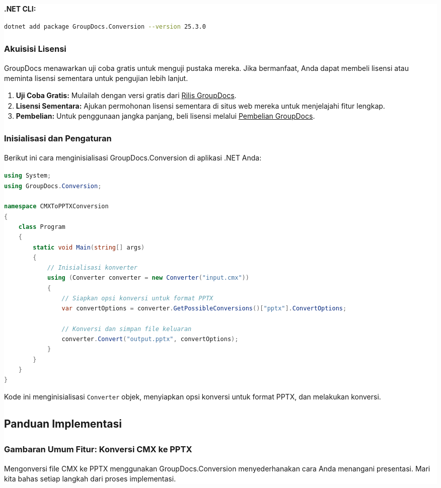 **.NET CLI:**
```bash
dotnet add package GroupDocs.Conversion --version 25.3.0
```

### Akuisisi Lisensi

GroupDocs menawarkan uji coba gratis untuk menguji pustaka mereka. Jika bermanfaat, Anda dapat membeli lisensi atau meminta lisensi sementara untuk pengujian lebih lanjut.

1. **Uji Coba Gratis:** Mulailah dengan versi gratis dari [Rilis GroupDocs](https://releases.groupdocs.com/conversion/net/).
2. **Lisensi Sementara:** Ajukan permohonan lisensi sementara di situs web mereka untuk menjelajahi fitur lengkap.
3. **Pembelian:** Untuk penggunaan jangka panjang, beli lisensi melalui [Pembelian GroupDocs](https://purchase.groupdocs.com/buy).

### Inisialisasi dan Pengaturan

Berikut ini cara menginisialisasi GroupDocs.Conversion di aplikasi .NET Anda:

```csharp
using System;
using GroupDocs.Conversion;

namespace CMXToPPTXConversion
{
    class Program
    {
        static void Main(string[] args)
        {
            // Inisialisasi konverter
            using (Converter converter = new Converter("input.cmx"))
            {
                // Siapkan opsi konversi untuk format PPTX
                var convertOptions = converter.GetPossibleConversions()["pptx"].ConvertOptions;
                
                // Konversi dan simpan file keluaran
                converter.Convert("output.pptx", convertOptions);
            }
        }
    }
}
```

Kode ini menginisialisasi `Converter` objek, menyiapkan opsi konversi untuk format PPTX, dan melakukan konversi.

## Panduan Implementasi

### Gambaran Umum Fitur: Konversi CMX ke PPTX

Mengonversi file CMX ke PPTX menggunakan GroupDocs.Conversion menyederhanakan cara Anda menangani presentasi. Mari kita bahas setiap langkah dari proses implementasi.
